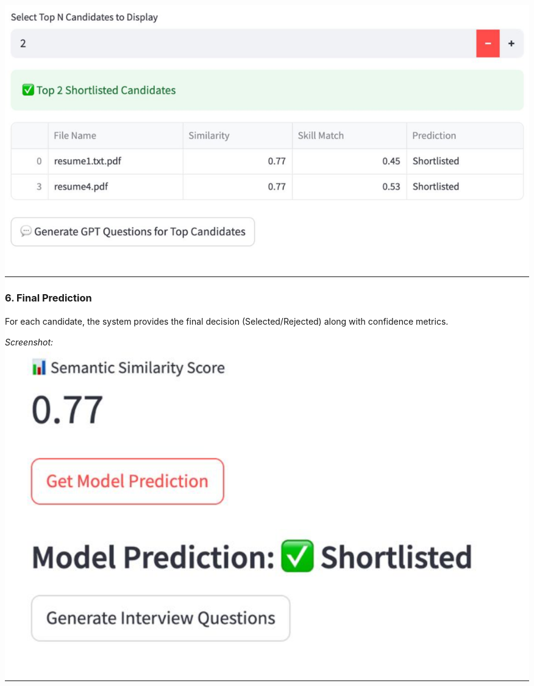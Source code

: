 ![Shortlisted](SS/Shortlisted%20Candidates.png)

---

### 6. Final Prediction
For each candidate, the system provides the final decision (Selected/Rejected) along with confidence metrics.

*Screenshot:*  
![Final Prediction](SS/Final%20Prediction.png)

---